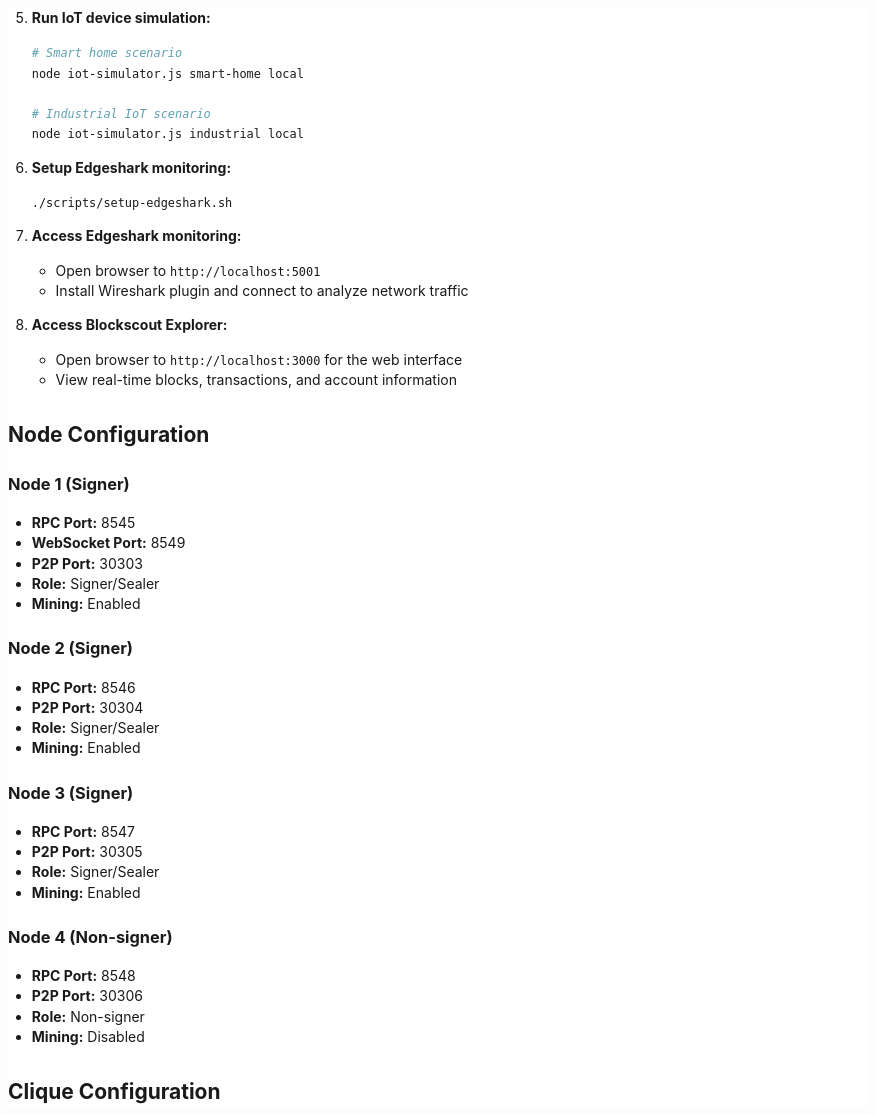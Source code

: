 5. **Run IoT device simulation:**
   ```bash
   # Smart home scenario
   node iot-simulator.js smart-home local
   
   # Industrial IoT scenario
   node iot-simulator.js industrial local
   ```

6. **Setup Edgeshark monitoring:**
   ```bash
   ./scripts/setup-edgeshark.sh
   ```

7. **Access Edgeshark monitoring:**
   - Open browser to `http://localhost:5001`
   - Install Wireshark plugin and connect to analyze network traffic

8. **Access Blockscout Explorer:**
   - Open browser to `http://localhost:3000` for the web interface
   - View real-time blocks, transactions, and account information

## Node Configuration

### Node 1 (Signer)
- **RPC Port:** 8545
- **WebSocket Port:** 8549
- **P2P Port:** 30303
- **Role:** Signer/Sealer
- **Mining:** Enabled

### Node 2 (Signer)
- **RPC Port:** 8546
- **P2P Port:** 30304
- **Role:** Signer/Sealer
- **Mining:** Enabled

### Node 3 (Signer)
- **RPC Port:** 8547
- **P2P Port:** 30305
- **Role:** Signer/Sealer
- **Mining:** Enabled

### Node 4 (Non-signer)
- **RPC Port:** 8548
- **P2P Port:** 30306
- **Role:** Non-signer
- **Mining:** Disabled

## Clique Configuration
